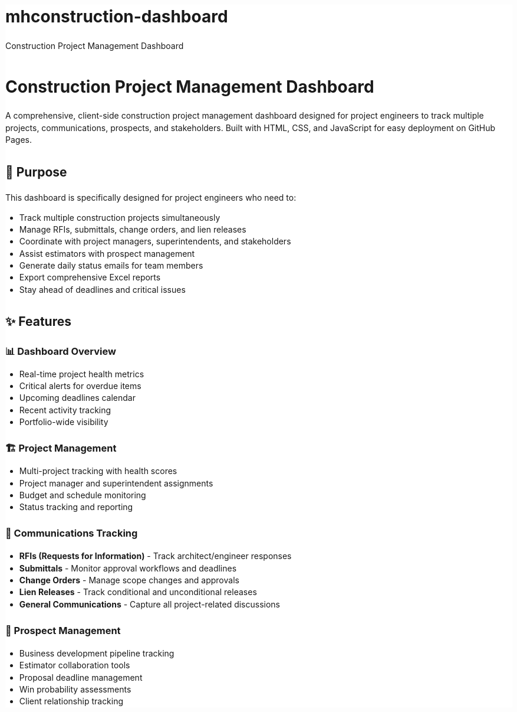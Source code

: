 # mhconstruction-dashboard
Construction Project Management Dashboard
# Construction Project Management Dashboard

A comprehensive, client-side construction project management dashboard designed for project engineers to track multiple projects, communications, prospects, and stakeholders. Built with HTML, CSS, and JavaScript for easy deployment on GitHub Pages.

## 🎯 Purpose

This dashboard is specifically designed for project engineers who need to:
- Track multiple construction projects simultaneously
- Manage RFIs, submittals, change orders, and lien releases
- Coordinate with project managers, superintendents, and stakeholders
- Assist estimators with prospect management
- Generate daily status emails for team members
- Export comprehensive Excel reports
- Stay ahead of deadlines and critical issues

## ✨ Features

### 📊 Dashboard Overview
- Real-time project health metrics
- Critical alerts for overdue items
- Upcoming deadlines calendar
- Recent activity tracking
- Portfolio-wide visibility

### 🏗️ Project Management
- Multi-project tracking with health scores
- Project manager and superintendent assignments
- Budget and schedule monitoring
- Status tracking and reporting

### 💬 Communications Tracking
- **RFIs (Requests for Information)** - Track architect/engineer responses
- **Submittals** - Monitor approval workflows and deadlines
- **Change Orders** - Manage scope changes and approvals
- **Lien Releases** - Track conditional and unconditional releases
- **General Communications** - Capture all project-related discussions

### 🤝 Prospect Management
- Business development pipeline tracking
- Estimator collaboration tools
- Proposal deadline management
- Win probability assessments
- Client relationship tracking
